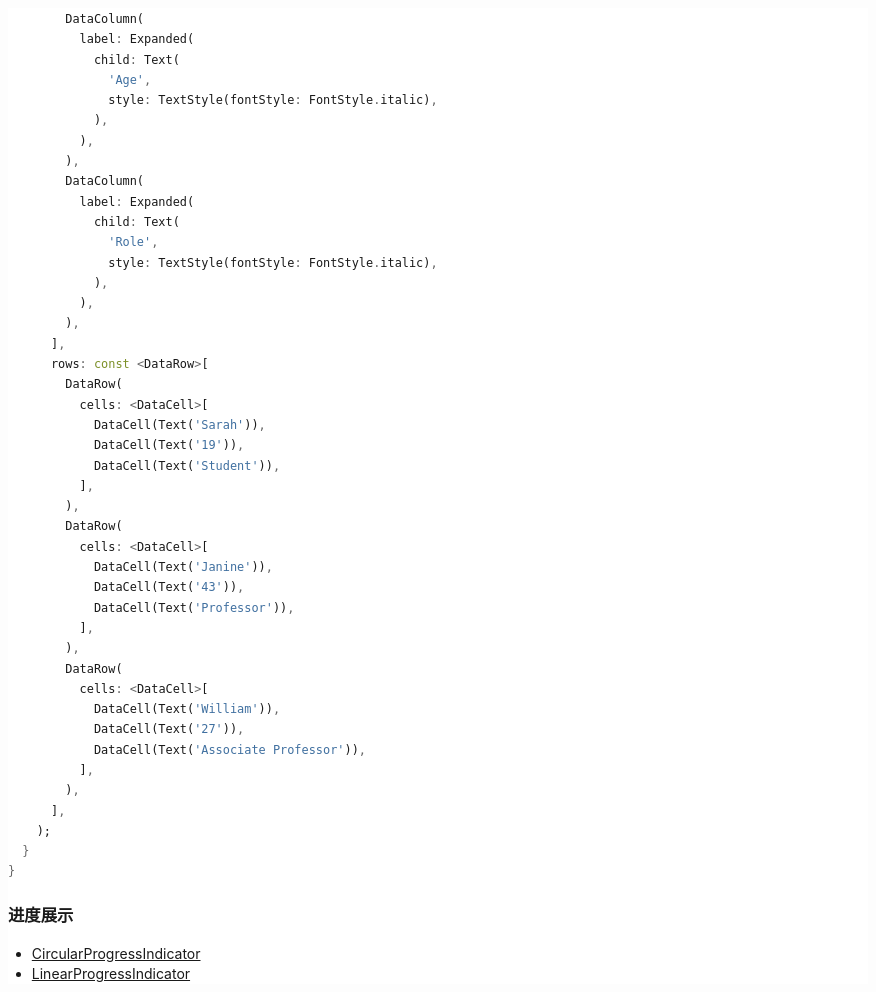 ```dart
        DataColumn(
          label: Expanded(
            child: Text(
              'Age',
              style: TextStyle(fontStyle: FontStyle.italic),
            ),
          ),
        ),
        DataColumn(
          label: Expanded(
            child: Text(
              'Role',
              style: TextStyle(fontStyle: FontStyle.italic),
            ),
          ),
        ),
      ],
      rows: const <DataRow>[
        DataRow(
          cells: <DataCell>[
            DataCell(Text('Sarah')),
            DataCell(Text('19')),
            DataCell(Text('Student')),
          ],
        ),
        DataRow(
          cells: <DataCell>[
            DataCell(Text('Janine')),
            DataCell(Text('43')),
            DataCell(Text('Professor')),
          ],
        ),
        DataRow(
          cells: <DataCell>[
            DataCell(Text('William')),
            DataCell(Text('27')),
            DataCell(Text('Associate Professor')),
          ],
        ),
      ],
    );
  }
}
```

### 进度展示

- [CircularProgressIndicator](https://api.flutter.dev/flutter/material/CircularProgressIndicator-class.html)
- [LinearProgressIndicator](https://api.flutter.dev/flutter/material/LinearProgressIndicator-class.html)
